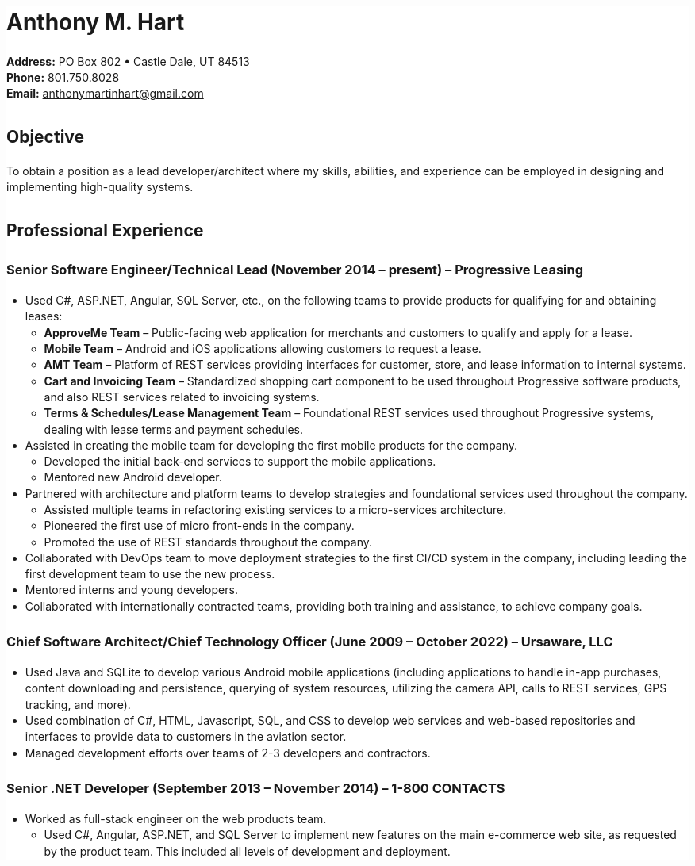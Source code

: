 # Anthony M. Hart

**Address:** PO Box 802 • Castle Dale, UT 84513  
**Phone:** 801.750.8028  
**Email:** anthonymartinhart@gmail.com

## Objective
To obtain a position as a lead developer/architect where my skills, abilities, and experience can be employed in designing and implementing high-quality systems.

## Professional Experience

### Senior Software Engineer/Technical Lead (November 2014 – present) – Progressive Leasing
- Used C#, ASP.NET, Angular, SQL Server, etc., on the following teams to provide products for qualifying for and obtaining leases:
  - **ApproveMe Team** – Public-facing web application for merchants and customers to qualify and apply for a lease.
  - **Mobile Team** – Android and iOS applications allowing customers to request a lease.
  - **AMT Team** – Platform of REST services providing interfaces for customer, store, and lease information to internal systems.
  - **Cart and Invoicing Team** – Standardized shopping cart component to be used throughout Progressive software products, and also REST services related to invoicing systems.
  - **Terms & Schedules/Lease Management Team** – Foundational REST services used throughout Progressive systems, dealing with lease terms and payment schedules.
- Assisted in creating the mobile team for developing the first mobile products for the company.
  - Developed the initial back-end services to support the mobile applications.
  - Mentored new Android developer.
- Partnered with architecture and platform teams to develop strategies and foundational services used throughout the company.
  - Assisted multiple teams in refactoring existing services to a micro-services architecture.
  - Pioneered the first use of micro front-ends in the company.
  - Promoted the use of REST standards throughout the company.
- Collaborated with DevOps team to move deployment strategies to the first CI/CD system in the company, including leading the first development team to use the new process.
- Mentored interns and young developers.
- Collaborated with internationally contracted teams, providing both training and assistance, to achieve company goals.

### Chief Software Architect/Chief Technology Officer (June 2009 – October 2022) – Ursaware, LLC
- Used Java and SQLite to develop various Android mobile applications (including applications to handle in-app purchases, content downloading and persistence, querying of system resources, utilizing the camera API, calls to REST services, GPS tracking, and more).
- Used combination of C#, HTML, Javascript, SQL, and CSS to develop web services and web-based repositories and interfaces to provide data to customers in the aviation sector.
- Managed development efforts over teams of 2-3 developers and contractors.

### Senior .NET Developer (September 2013 – November 2014) – 1-800 CONTACTS
- Worked as full-stack engineer on the web products team.
  - Used C#, Angular, ASP.NET, and SQL Server to implement new features on the main e-commerce web site, as requested by the product team. This included all levels of development and deployment.
